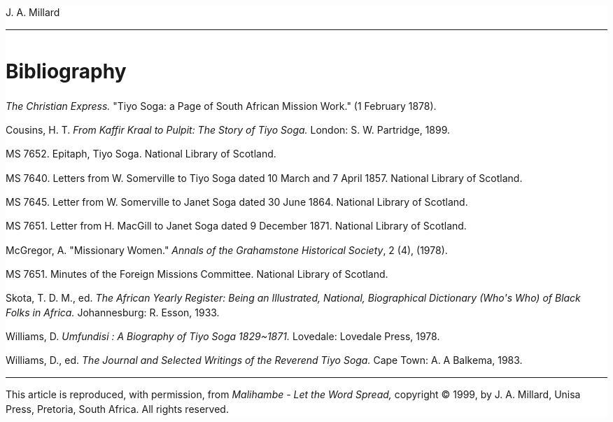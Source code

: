 J. A. Millard

---

# Bibliography

*The Christian Express.*  "Tiyo Soga: a Page of South African Mission Work."  (1 February 1878).

Cousins, H. T.  *From Kaffir Kraal to Pulpit: The Story of Tiyo Soga.*  London: S.
W. Partridge, 1899.

MS 7652. Epitaph, Tiyo Soga.  National Library of Scotland.

MS 7640. Letters from W. Somerville to Tiyo Soga dated 10 March and 7 April 1857.
National Library of Scotland.

MS 7645.  Letter from W. Somerville to Janet Soga dated 30 June 1864.  National
Library of Scotland.

MS 7651.  Letter from H. MacGill to Janet Soga dated 9 December 1871.  National
Library of Scotland.

McGregor, A. "Missionary Women."  *Annals of the Grahamstone Historical
Society*,  2 (4), (1978).

MS 7651.  Minutes of the Foreign Missions Committee.  National Library of
Scotland.

Skota, T. D. M., ed.  *The African Yearly Register:  Being an Illustrated, National,
Biographical Dictionary (Who's Who) of Black Folks in Africa.* Johannesburg: R. Esson, 1933.

Williams, D. *Umfundisi : A Biography of Tiyo Soga 1829~1871.* Lovedale:
Lovedale Press, 1978.

Williams, D., ed.  *The Journal and Selected Writings of the Reverend Tiyo Soga.*
Cape Town: A. A Balkema, 1983.

---

This article is reproduced, with permission, from *Malihambe - Let the Word Spread,* copyright &copy; 1999, by J. A. Millard, Unisa Press, Pretoria, South Africa.  All rights reserved.
